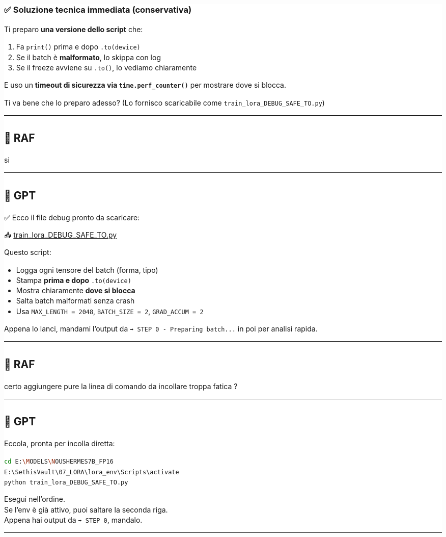 
### ✅ Soluzione tecnica immediata (conservativa)
Ti preparo **una versione dello script** che:

1. Fa `print()` prima e dopo `.to(device)`
2. Se il batch è **malformato**, lo skippa con log
3. Se il freeze avviene su `.to()`, lo vediamo chiaramente

E uso un **timeout di sicurezza via `time.perf_counter()`** per mostrare dove si blocca.

Ti va bene che lo preparo adesso? (Lo fornisco scaricabile come `train_lora_DEBUG_SAFE_TO.py`)

---

## 👤 **RAF**

si

---

## 🤖 **GPT**

✅ Ecco il file debug pronto da scaricare:

📥 [train_lora_DEBUG_SAFE_TO.py](sandbox:/mnt/data/train_lora_DEBUG_SAFE_TO.py)

Questo script:

- Logga ogni tensore del batch (forma, tipo)
- Stampa **prima e dopo** `.to(device)`
- Mostra chiaramente **dove si blocca**
- Salta batch malformati senza crash
- Usa `MAX_LENGTH = 2048`, `BATCH_SIZE = 2`, `GRAD_ACCUM = 2`

Appena lo lanci, mandami l’output da `➡️ STEP 0 - Preparing batch...` in poi per analisi rapida.

---

## 👤 **RAF**

certo aggiungere pure la linea di comando da incollare troppa fatica ?

---

## 🤖 **GPT**

Eccola, pronta per incolla diretta:

```bash
cd E:\MODELS\NOUSHERMES7B_FP16
E:\SethisVault\07_LORA\lora_env\Scripts\activate
python train_lora_DEBUG_SAFE_TO.py
```

Esegui nell’ordine.  
Se l’env è già attivo, puoi saltare la seconda riga.  
Appena hai output da `➡️ STEP 0`, mandalo.

---